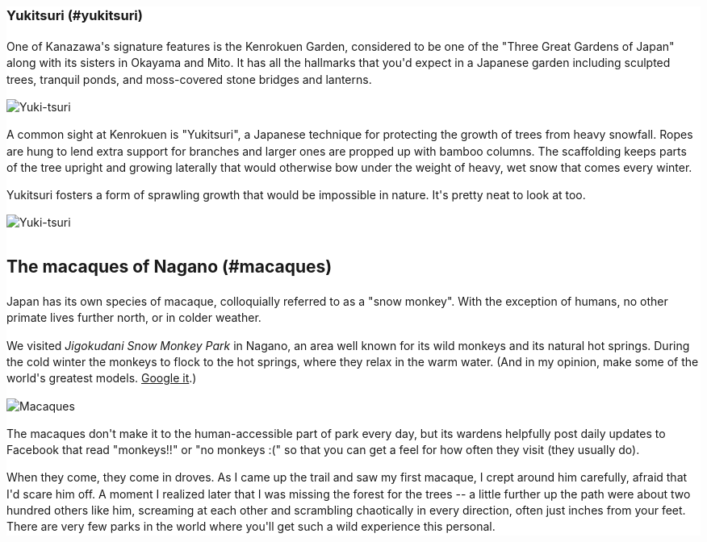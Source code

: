 ### Yukitsuri (#yukitsuri)

One of Kanazawa's signature features is the Kenrokuen
Garden, considered to be one of the "Three Great Gardens of
Japan" along with its sisters in Okayama and Mito. It has
all the hallmarks that you'd expect in a Japanese garden
including sculpted trees, tranquil ponds, and moss-covered
stone bridges and lanterns.

![Yuki-tsuri](/assets/passages/002-japan/yuki-tsuri-1@2x.jpg)

A common sight at Kenrokuen is "Yukitsuri", a Japanese
technique for protecting the growth of trees from heavy
snowfall. Ropes are hung to lend extra support for branches
and larger ones are propped up with bamboo columns. The
scaffolding keeps parts of the tree upright and growing
laterally that would otherwise bow under the weight of
heavy, wet snow that comes every winter.

Yukitsuri fosters a form of sprawling growth that would be
impossible in nature. It's pretty neat to look at too.

![Yuki-tsuri](/assets/passages/002-japan/yuki-tsuri-2@2x.jpg)

## The macaques of Nagano (#macaques)

Japan has its own species of macaque, colloquially referred
to as a "snow monkey". With the exception of humans, no
other primate lives further north, or in colder weather.

We visited _Jigokudani Snow Monkey Park_ in Nagano, an area
well known for its wild monkeys and its natural hot
springs. During the cold winter the monkeys to flock to the
hot springs, where they relax in the warm water. (And in my
opinion, make some of the world's greatest models. [Google
it][macaques].)

![Macaques](/assets/passages/002-japan/macaques@2x.jpg)

The macaques don't make it to the human-accessible part of
park every day, but its wardens helpfully post daily
updates to Facebook that read "monkeys!!" or "no monkeys
:(" so that you can get a feel for how often they visit
(they usually do).

When they come, they come in droves. As I came up the trail
and saw my first macaque, I crept around him carefully,
afraid that I'd scare him off. A moment I realized later
that I was missing the forest for the trees -- a little
further up the path were about two hundred others like him,
screaming at each other and scrambling chaotically in every
direction, often just inches from your feet. There are very
few parks in the world where you'll get such a wild
experience this personal.


[chemex]: https://en.wikipedia.org/wiki/Chemex_Coffeemaker
[hauser]: https://missionworkshop.com/products/the-hauser-hydration-backpack
[hauserkumano]: https://twitter.com/brandur/status/932760090704150528
[httptransactions]: https://brandur.org/http-transactions
[idempotencykeys]: https://brandur.org/idempotency-keys
[lostdecades]: https://en.wikipedia.org/wiki/Lost_Decade_(Japan)
[macaques]: https://www.google.com/search?tbm=isch&q=macques+hot+spring&oq=macques+hot+spring
[pointcall]: https://en.wikipedia.org/wiki/Pointing_and_calling
[redisstreams]: https://brandur.org/redis-streams
[risingsun]: https://en.wikipedia.org/wiki/Rising_Sun_(novel)
[sevengods]: https://en.wikipedia.org/wiki/Seven_Gods_of_Fortune
[stripeidempotency]: https://stripe.com/blog/idempotency
[sunshine]: https://www.amazon.com/Sunshine-Sento-Sake-Season-1-Subbed/dp/B01M9D7RN0
[twentysec]: https://www.npr.org/sections/thetwo-way/2017/11/16/564558279/after-tokyo-commuter-train-leaves-20-seconds-early-company-apologizes
[unsubscribe]: %unsubscribe_url%